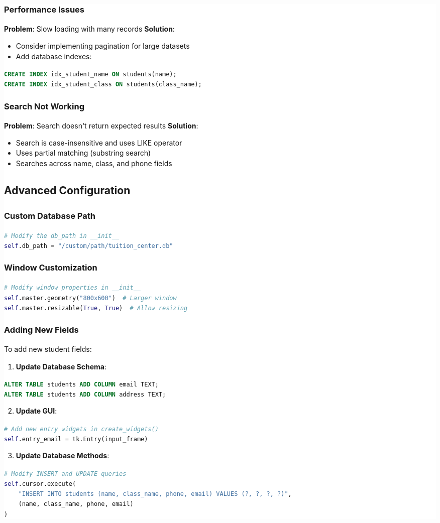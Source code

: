 ### Performance Issues

**Problem**: Slow loading with many records
**Solution**:
- Consider implementing pagination for large datasets
- Add database indexes:
```sql
CREATE INDEX idx_student_name ON students(name);
CREATE INDEX idx_student_class ON students(class_name);
```

### Search Not Working

**Problem**: Search doesn't return expected results
**Solution**:
- Search is case-insensitive and uses LIKE operator
- Uses partial matching (substring search)
- Searches across name, class, and phone fields

## Advanced Configuration

### Custom Database Path
```python
# Modify the db_path in __init__
self.db_path = "/custom/path/tuition_center.db"
```

### Window Customization
```python
# Modify window properties in __init__
self.master.geometry("800x600")  # Larger window
self.master.resizable(True, True)  # Allow resizing
```

### Adding New Fields

To add new student fields:

1. **Update Database Schema**:
```sql
ALTER TABLE students ADD COLUMN email TEXT;
ALTER TABLE students ADD COLUMN address TEXT;
```

2. **Update GUI**:
```python
# Add new entry widgets in create_widgets()
self.entry_email = tk.Entry(input_frame)
```

3. **Update Database Methods**:
```python
# Modify INSERT and UPDATE queries
self.cursor.execute(
    "INSERT INTO students (name, class_name, phone, email) VALUES (?, ?, ?, ?)",
    (name, class_name, phone, email)
)
```
